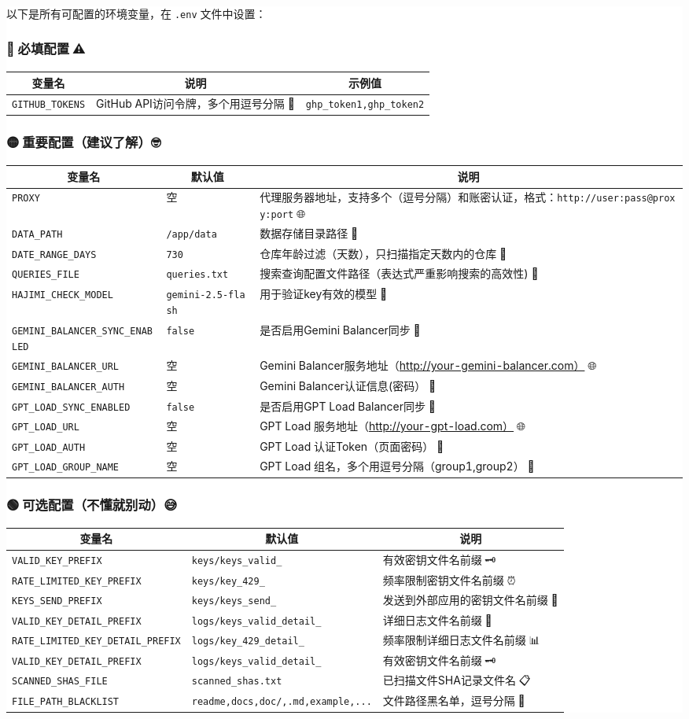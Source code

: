 以下是所有可配置的环境变量，在 `.env` 文件中设置：

### 🔴 必填配置 ⚠️

| 变量名 | 说明 | 示例值 |
|--------|------|--------|
| `GITHUB_TOKENS` | GitHub API访问令牌，多个用逗号分隔 🎫 | `ghp_token1,ghp_token2` |

### 🟡 重要配置（建议了解）🤓

| 变量名 | 默认值                | 说明                                              |
|--------|--------------------|-------------------------------------------------|
| `PROXY` | 空 | 代理服务器地址，支持多个（逗号分隔）和账密认证，格式：`http://user:pass@proxy:port` 🌐 |
| `DATA_PATH` | `/app/data`        | 数据存储目录路径 📂                                     |
| `DATE_RANGE_DAYS` | `730`              | 仓库年龄过滤（天数），只扫描指定天数内的仓库 📅                       |
| `QUERIES_FILE` | `queries.txt`      | 搜索查询配置文件路径（表达式严重影响搜索的高效性) 🎯                    |
| `HAJIMI_CHECK_MODEL` | `gemini-2.5-flash` | 用于验证key有效的模型 🤖                                 |
| `GEMINI_BALANCER_SYNC_ENABLED` | `false` | 是否启用Gemini Balancer同步 🔗                        |
| `GEMINI_BALANCER_URL` | 空 | Gemini Balancer服务地址（http://your-gemini-balancer.com） 🌐 |
| `GEMINI_BALANCER_AUTH` | 空 | Gemini Balancer认证信息(密码） 🔐                      |
| `GPT_LOAD_SYNC_ENABLED` | `false` | 是否启用GPT Load Balancer同步 🔗                      |
| `GPT_LOAD_URL` | 空 | GPT Load 服务地址（http://your-gpt-load.com） 🌐      |
| `GPT_LOAD_AUTH` | 空 | GPT Load 认证Token（页面密码） 🔐                       |
| `GPT_LOAD_GROUP_NAME` | 空 | GPT Load 组名，多个用逗号分隔（group1,group2） 👥           |

### 🟢 可选配置（不懂就别动）😅

| 变量名                              | 默认值                                | 说明 |
|----------------------------------|------------------------------------|------|
| `VALID_KEY_PREFIX`               | `keys/keys_valid_`                 | 有效密钥文件名前缀 🗝️ |
| `RATE_LIMITED_KEY_PREFIX`        | `keys/key_429_`                    | 频率限制密钥文件名前缀 ⏰ |
| `KEYS_SEND_PREFIX`               | `keys/keys_send_`                  | 发送到外部应用的密钥文件名前缀 🚀 |
| `VALID_KEY_DETAIL_PREFIX`        | `logs/keys_valid_detail_`          | 详细日志文件名前缀 📝 |
| `RATE_LIMITED_KEY_DETAIL_PREFIX` | `logs/key_429_detail_`             | 频率限制详细日志文件名前缀 📊 |
| `VALID_KEY_DETAIL_PREFIX`        | `logs/keys_valid_detail_`          | 有效密钥文件名前缀 🗝️ |
| `SCANNED_SHAS_FILE`              | `scanned_shas.txt`                 | 已扫描文件SHA记录文件名 📋 |
| `FILE_PATH_BLACKLIST`            | `readme,docs,doc/,.md,example,...` | 文件路径黑名单，逗号分隔 🚫 |
